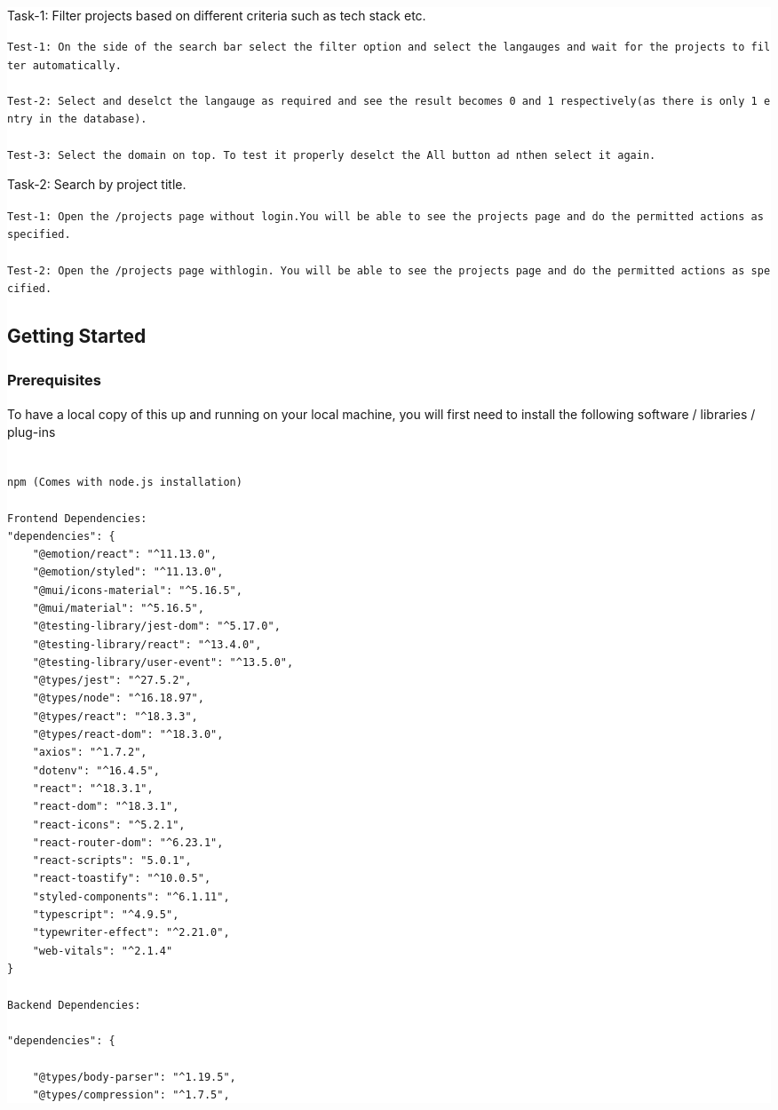 Task-1: Filter projects based on different criteria such as tech stack etc.

    Test-1: On the side of the search bar select the filter option and select the langauges and wait for the projects to filter automatically.

    Test-2: Select and deselct the langauge as required and see the result becomes 0 and 1 respectively(as there is only 1 entry in the database).

    Test-3: Select the domain on top. To test it properly deselct the All button ad nthen select it again.


Task-2: Search by project title.

    Test-1: Open the /projects page without login.You will be able to see the projects page and do the permitted actions as specified.

    Test-2: Open the /projects page withlogin. You will be able to see the projects page and do the permitted actions as specified.

## Getting Started

  

### Prerequisites

  

To have a local copy of this up and running on your local machine, you will first need to install the following software / libraries / plug-ins


```

npm (Comes with node.js installation)

Frontend Dependencies:
"dependencies": {
    "@emotion/react": "^11.13.0",
    "@emotion/styled": "^11.13.0",
    "@mui/icons-material": "^5.16.5",
    "@mui/material": "^5.16.5",
    "@testing-library/jest-dom": "^5.17.0",
    "@testing-library/react": "^13.4.0",
    "@testing-library/user-event": "^13.5.0",
    "@types/jest": "^27.5.2",
    "@types/node": "^16.18.97",
    "@types/react": "^18.3.3",
    "@types/react-dom": "^18.3.0",
    "axios": "^1.7.2",
    "dotenv": "^16.4.5",
    "react": "^18.3.1",
    "react-dom": "^18.3.1",
    "react-icons": "^5.2.1",
    "react-router-dom": "^6.23.1",
    "react-scripts": "5.0.1",
    "react-toastify": "^10.0.5",
    "styled-components": "^6.1.11",
    "typescript": "^4.9.5",
    "typewriter-effect": "^2.21.0",
    "web-vitals": "^2.1.4"
}

Backend Dependencies:

"dependencies": {

    "@types/body-parser": "^1.19.5",
    "@types/compression": "^1.7.5",
```
